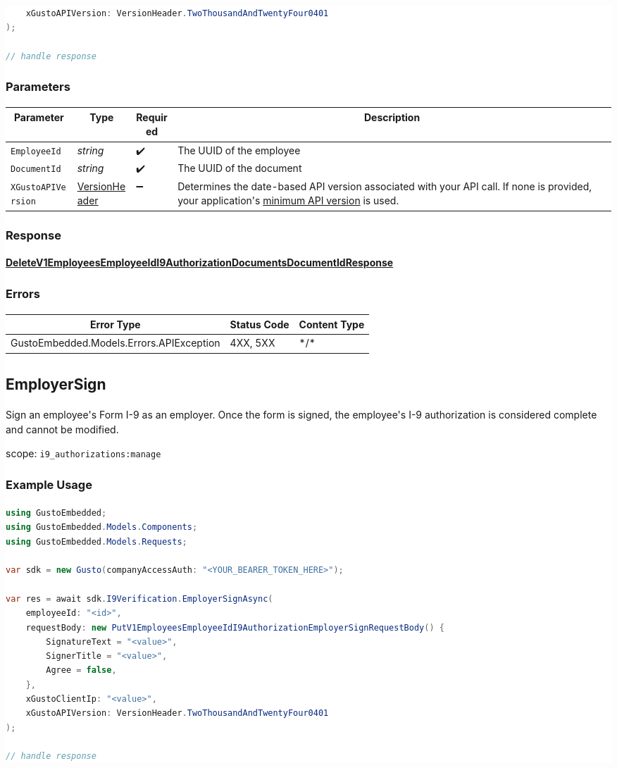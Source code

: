 ```csharp
    xGustoAPIVersion: VersionHeader.TwoThousandAndTwentyFour0401
);

// handle response
```

### Parameters

| Parameter                                                                                                                                                                                                                    | Type                                                                                                                                                                                                                         | Required                                                                                                                                                                                                                     | Description                                                                                                                                                                                                                  |
| ---------------------------------------------------------------------------------------------------------------------------------------------------------------------------------------------------------------------------- | ---------------------------------------------------------------------------------------------------------------------------------------------------------------------------------------------------------------------------- | ---------------------------------------------------------------------------------------------------------------------------------------------------------------------------------------------------------------------------- | ---------------------------------------------------------------------------------------------------------------------------------------------------------------------------------------------------------------------------- |
| `EmployeeId`                                                                                                                                                                                                                 | *string*                                                                                                                                                                                                                     | :heavy_check_mark:                                                                                                                                                                                                           | The UUID of the employee                                                                                                                                                                                                     |
| `DocumentId`                                                                                                                                                                                                                 | *string*                                                                                                                                                                                                                     | :heavy_check_mark:                                                                                                                                                                                                           | The UUID of the document                                                                                                                                                                                                     |
| `XGustoAPIVersion`                                                                                                                                                                                                           | [VersionHeader](../../Models/Components/VersionHeader.md)                                                                                                                                                                    | :heavy_minus_sign:                                                                                                                                                                                                           | Determines the date-based API version associated with your API call. If none is provided, your application's [minimum API version](https://docs.gusto.com/embedded-payroll/docs/api-versioning#minimum-api-version) is used. |

### Response

**[DeleteV1EmployeesEmployeeIdI9AuthorizationDocumentsDocumentIdResponse](../../Models/Requests/DeleteV1EmployeesEmployeeIdI9AuthorizationDocumentsDocumentIdResponse.md)**

### Errors

| Error Type                               | Status Code                              | Content Type                             |
| ---------------------------------------- | ---------------------------------------- | ---------------------------------------- |
| GustoEmbedded.Models.Errors.APIException | 4XX, 5XX                                 | \*/\*                                    |

## EmployerSign

Sign an employee's Form I-9 as an employer. Once the form is signed, the employee's I-9 authorization is considered complete and cannot be modified.

scope: `i9_authorizations:manage`

### Example Usage

```csharp
using GustoEmbedded;
using GustoEmbedded.Models.Components;
using GustoEmbedded.Models.Requests;

var sdk = new Gusto(companyAccessAuth: "<YOUR_BEARER_TOKEN_HERE>");

var res = await sdk.I9Verification.EmployerSignAsync(
    employeeId: "<id>",
    requestBody: new PutV1EmployeesEmployeeIdI9AuthorizationEmployerSignRequestBody() {
        SignatureText = "<value>",
        SignerTitle = "<value>",
        Agree = false,
    },
    xGustoClientIp: "<value>",
    xGustoAPIVersion: VersionHeader.TwoThousandAndTwentyFour0401
);

// handle response
```
